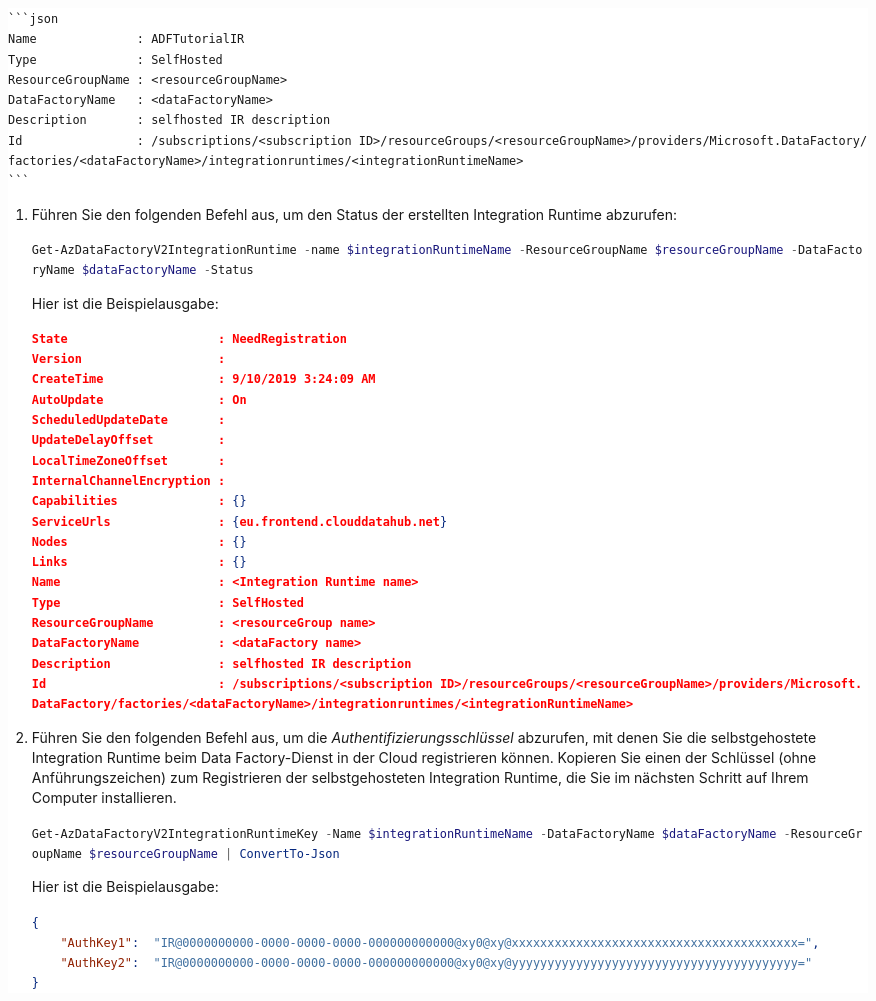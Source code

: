     ```json
    Name              : ADFTutorialIR
    Type              : SelfHosted
    ResourceGroupName : <resourceGroupName>
    DataFactoryName   : <dataFactoryName>
    Description       : selfhosted IR description
    Id                : /subscriptions/<subscription ID>/resourceGroups/<resourceGroupName>/providers/Microsoft.DataFactory/factories/<dataFactoryName>/integrationruntimes/<integrationRuntimeName>
    ```

1. Führen Sie den folgenden Befehl aus, um den Status der erstellten Integration Runtime abzurufen:

    ```powershell
   Get-AzDataFactoryV2IntegrationRuntime -name $integrationRuntimeName -ResourceGroupName $resourceGroupName -DataFactoryName $dataFactoryName -Status
    ```

    Hier ist die Beispielausgabe:

    ```json
    State                     : NeedRegistration
    Version                   :
    CreateTime                : 9/10/2019 3:24:09 AM
    AutoUpdate                : On
    ScheduledUpdateDate       :
    UpdateDelayOffset         :
    LocalTimeZoneOffset       :
    InternalChannelEncryption :
    Capabilities              : {}
    ServiceUrls               : {eu.frontend.clouddatahub.net}
    Nodes                     : {}
    Links                     : {}
    Name                      : <Integration Runtime name>
    Type                      : SelfHosted
    ResourceGroupName         : <resourceGroup name>
    DataFactoryName           : <dataFactory name>
    Description               : selfhosted IR description
    Id                        : /subscriptions/<subscription ID>/resourceGroups/<resourceGroupName>/providers/Microsoft.DataFactory/factories/<dataFactoryName>/integrationruntimes/<integrationRuntimeName>
    ```

1. Führen Sie den folgenden Befehl aus, um die *Authentifizierungsschlüssel* abzurufen, mit denen Sie die selbstgehostete Integration Runtime beim Data Factory-Dienst in der Cloud registrieren können. Kopieren Sie einen der Schlüssel (ohne Anführungszeichen) zum Registrieren der selbstgehosteten Integration Runtime, die Sie im nächsten Schritt auf Ihrem Computer installieren.

    ```powershell
    Get-AzDataFactoryV2IntegrationRuntimeKey -Name $integrationRuntimeName -DataFactoryName $dataFactoryName -ResourceGroupName $resourceGroupName | ConvertTo-Json
    ```

    Hier ist die Beispielausgabe:

    ```json
    {
        "AuthKey1":  "IR@0000000000-0000-0000-0000-000000000000@xy0@xy@xxxxxxxxxxxxxxxxxxxxxxxxxxxxxxxxxxxxxxxx=",
        "AuthKey2":  "IR@0000000000-0000-0000-0000-000000000000@xy0@xy@yyyyyyyyyyyyyyyyyyyyyyyyyyyyyyyyyyyyyyyy="
    }
    ```
